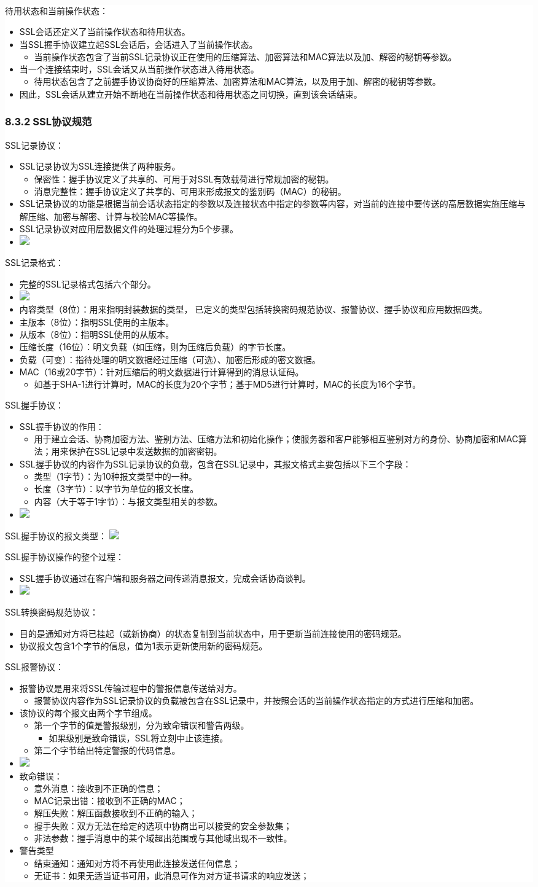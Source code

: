 待用状态和当前操作状态：
- SSL会话还定义了当前操作状态和待用状态。
- 当SSL握手协议建立起SSL会话后，会话进入了当前操作状态。
    - 当前操作状态包含了当前SSL记录协议正在使用的压缩算法、加密算法和MAC算法以及加、解密的秘钥等参数。
- 当一个连接结束时，SSL会话又从当前操作状态进入待用状态。
    - 待用状态包含了之前握手协议协商好的压缩算法、加密算法和MAC算法，以及用于加、解密的秘钥等参数。
- 因此，SSL会话从建立开始不断地在当前操作状态和待用状态之间切换，直到该会话结束。

### 8.3.2 SSL协议规范
SSL记录协议：
- SSL记录协议为SSL连接提供了两种服务。
    - 保密性：握手协议定义了共享的、可用于对SSL有效载荷进行常规加密的秘钥。
    - 消息完整性：握手协议定义了共享的、可用来形成报文的鉴别码（MAC）的秘钥。
- SSL记录协议的功能是根据当前会话状态指定的参数以及连接状态中指定的参数等内容，对当前的连接中要传送的高层数据实施压缩与解压缩、加密与解密、计算与校验MAC等操作。
- SSL记录协议对应用层数据文件的处理过程分为5个步骤。
- ![](https://raw.githubusercontent.com/QizhengZou/Drawing_bed/main/20211221191247.png)

SSL记录格式：
- 完整的SSL记录格式包括六个部分。
- ![](https://raw.githubusercontent.com/QizhengZou/Drawing_bed/main/20211221191327.png)
- 内容类型（8位）：用来指明封装数据的类型， 已定义的类型包括转换密码规范协议、报警协议、握手协议和应用数据四类。
- 主版本（8位）：指明SSL使用的主版本。
- 从版本（8位）：指明SSL使用的从版本。
- 压缩长度（16位）：明文负载（如压缩，则为压缩后负载）的字节长度。
- 负载（可变）：指待处理的明文数据经过压缩（可选）、加密后形成的密文数据。
- MAC（16或20字节）：针对压缩后的明文数据进行计算得到的消息认证码。
    - 如基于SHA-1进行计算时，MAC的长度为20个字节；基于MD5进行计算时，MAC的长度为16个字节。

SSL握手协议：
- SSL握手协议的作用：
    - 用于建立会话、协商加密方法、鉴别方法、压缩方法和初始化操作；使服务器和客户能够相互鉴别对方的身份、协商加密和MAC算法；用来保护在SSL记录中发送数据的加密密钥。
- SSL握手协议的内容作为SSL记录协议的负载，包含在SSL记录中，其报文格式主要包括以下三个字段：
    - 类型（1字节）：为10种报文类型中的一种。
    - 长度（3字节）：以字节为单位的报文长度。
    - 内容（大于等于1字节）：与报文类型相关的参数。
- ![](https://raw.githubusercontent.com/QizhengZou/Drawing_bed/main/20211221191500.png)

SSL握手协议的报文类型：
![](https://raw.githubusercontent.com/QizhengZou/Drawing_bed/main/20211221191528.png)

SSL握手协议操作的整个过程：
- SSL握手协议通过在客户端和服务器之间传递消息报文，完成会话协商谈判。
- ![](https://raw.githubusercontent.com/QizhengZou/Drawing_bed/main/20211221191606.png)

SSL转换密码规范协议：
- 目的是通知对方将已挂起（或新协商）的状态复制到当前状态中，用于更新当前连接使用的密码规范。
- 协议报文包含1个字节的信息，值为1表示更新使用新的密码规范。

SSL报警协议：
- 报警协议是用来将SSL传输过程中的警报信息传送给对方。
    - 报警协议内容作为SSL记录协议的负载被包含在SSL记录中，并按照会话的当前操作状态指定的方式进行压缩和加密。
- 该协议的每个报文由两个字节组成。
    - 第一个字节的值是警报级别，分为致命错误和警告两级。
        - 如果级别是致命错误，SSL将立刻中止该连接。
    - 第二个字节给出特定警报的代码信息。
- ![](https://raw.githubusercontent.com/QizhengZou/Drawing_bed/main/20211221191732.png)
- 致命错误：
    - 意外消息：接收到不正确的信息；
    - MAC记录出错：接收到不正确的MAC；
    - 解压失败：解压函数接收到不正确的输入；
    - 握手失败：双方无法在给定的选项中协商出可以接受的安全参数集；
    - 非法参数：握手消息中的某个域超出范围或与其他域出现不一致性。
- 警告类型
    - 结束通知：通知对方将不再使用此连接发送任何信息；
    - 无证书：如果无适当证书可用，此消息可作为对方证书请求的响应发送；